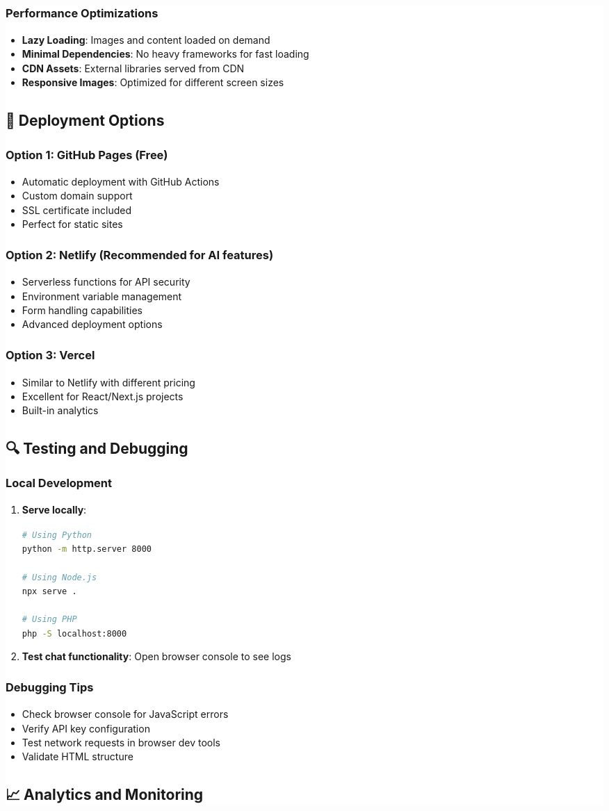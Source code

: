 ### Performance Optimizations
- **Lazy Loading**: Images and content loaded on demand
- **Minimal Dependencies**: No heavy frameworks for fast loading
- **CDN Assets**: External libraries served from CDN
- **Responsive Images**: Optimized for different screen sizes

## 🚀 Deployment Options

### Option 1: GitHub Pages (Free)
- Automatic deployment with GitHub Actions
- Custom domain support
- SSL certificate included
- Perfect for static sites

### Option 2: Netlify (Recommended for AI features)
- Serverless functions for API security
- Environment variable management
- Form handling capabilities
- Advanced deployment options

### Option 3: Vercel
- Similar to Netlify with different pricing
- Excellent for React/Next.js projects
- Built-in analytics

## 🔍 Testing and Debugging

### Local Development
1. **Serve locally**:
   ```bash
   # Using Python
   python -m http.server 8000
   
   # Using Node.js
   npx serve .
   
   # Using PHP
   php -S localhost:8000
   ```

2. **Test chat functionality**: Open browser console to see logs

### Debugging Tips
- Check browser console for JavaScript errors
- Verify API key configuration
- Test network requests in browser dev tools
- Validate HTML structure

## 📈 Analytics and Monitoring
